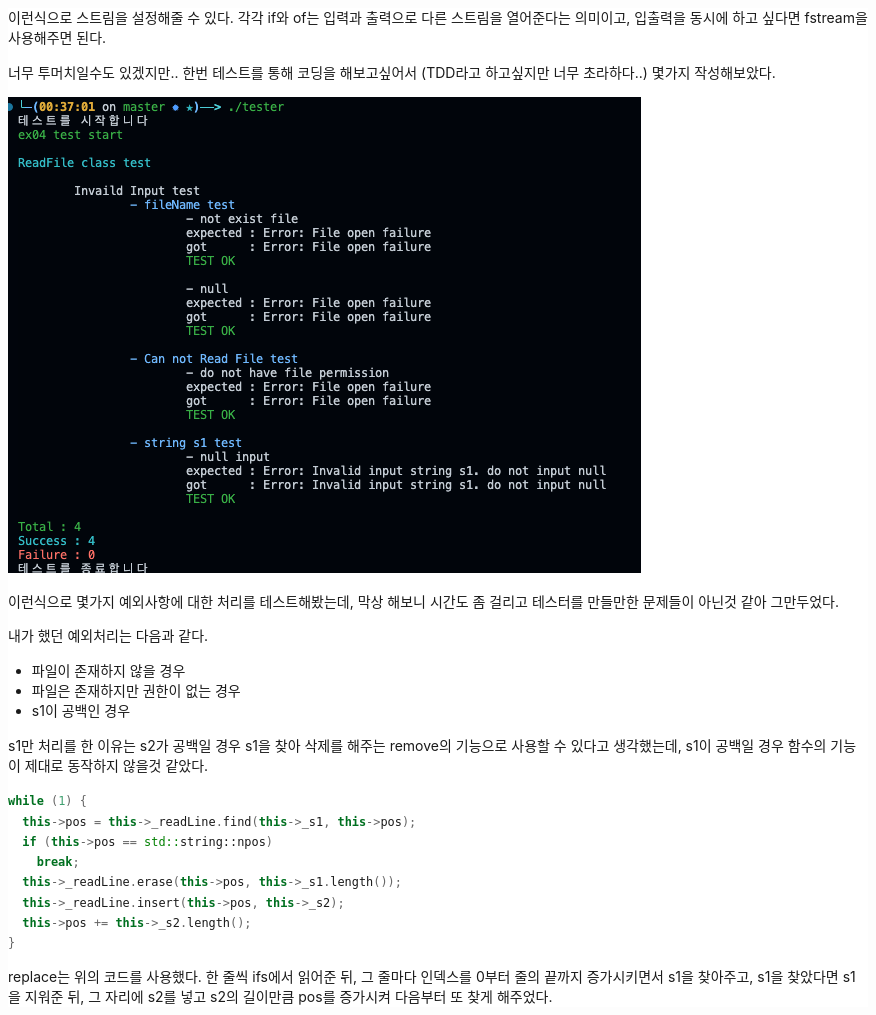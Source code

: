 이런식으로 스트림을 설정해줄 수 있다. 각각 if와 of는 입력과 출력으로 다른 스트림을 열어준다는 의미이고, 입출력을 동시에 하고 싶다면 fstream을 사용해주면 된다.

너무 투머치일수도 있겠지만.. 한번 테스트를 통해 코딩을 해보고싶어서 (TDD라고 하고싶지만 너무 초라하다..) 몇가지 작성해보았다.

![Alt text](https://github.com/chanwoong1/chanwoong1.github.io/blob/main/public/static/images/blog_posts/42seoul/cpp_module/01/ex04_00.png?raw=true)

이런식으로 몇가지 예외사항에 대한 처리를 테스트해봤는데, 막상 해보니 시간도 좀 걸리고 테스터를 만들만한 문제들이 아닌것 같아 그만두었다.

내가 했던 예외처리는 다음과 같다.

- 파일이 존재하지 않을 경우
- 파일은 존재하지만 권한이 없는 경우
- s1이 공백인 경우

s1만 처리를 한 이유는 s2가 공백일 경우 s1을 찾아 삭제를 해주는 remove의 기능으로 사용할 수 있다고 생각했는데, s1이 공백일 경우 함수의 기능이 제대로 동작하지 않을것 같았다.

```C++
while (1) {
  this->pos = this->_readLine.find(this->_s1, this->pos);
  if (this->pos == std::string::npos)
    break;
  this->_readLine.erase(this->pos, this->_s1.length());
  this->_readLine.insert(this->pos, this->_s2);
  this->pos += this->_s2.length();
}
```

replace는 위의 코드를 사용했다. 한 줄씩 ifs에서 읽어준 뒤, 그 줄마다 인덱스를 0부터 줄의 끝까지 증가시키면서 s1을 찾아주고, s1을 찾았다면 s1을 지워준 뒤, 그 자리에 s2를 넣고 s2의 길이만큼 pos를 증가시켜 다음부터 또 찾게 해주었다.
